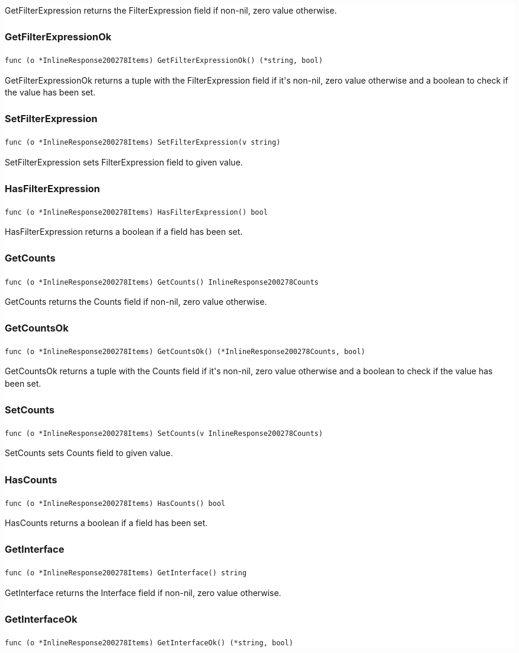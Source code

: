 GetFilterExpression returns the FilterExpression field if non-nil, zero value otherwise.

### GetFilterExpressionOk

`func (o *InlineResponse200278Items) GetFilterExpressionOk() (*string, bool)`

GetFilterExpressionOk returns a tuple with the FilterExpression field if it's non-nil, zero value otherwise
and a boolean to check if the value has been set.

### SetFilterExpression

`func (o *InlineResponse200278Items) SetFilterExpression(v string)`

SetFilterExpression sets FilterExpression field to given value.

### HasFilterExpression

`func (o *InlineResponse200278Items) HasFilterExpression() bool`

HasFilterExpression returns a boolean if a field has been set.

### GetCounts

`func (o *InlineResponse200278Items) GetCounts() InlineResponse200278Counts`

GetCounts returns the Counts field if non-nil, zero value otherwise.

### GetCountsOk

`func (o *InlineResponse200278Items) GetCountsOk() (*InlineResponse200278Counts, bool)`

GetCountsOk returns a tuple with the Counts field if it's non-nil, zero value otherwise
and a boolean to check if the value has been set.

### SetCounts

`func (o *InlineResponse200278Items) SetCounts(v InlineResponse200278Counts)`

SetCounts sets Counts field to given value.

### HasCounts

`func (o *InlineResponse200278Items) HasCounts() bool`

HasCounts returns a boolean if a field has been set.

### GetInterface

`func (o *InlineResponse200278Items) GetInterface() string`

GetInterface returns the Interface field if non-nil, zero value otherwise.

### GetInterfaceOk

`func (o *InlineResponse200278Items) GetInterfaceOk() (*string, bool)`
